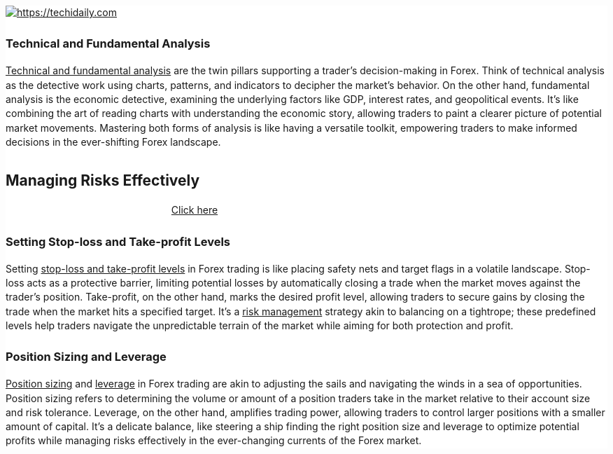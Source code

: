 
<a href="https://aligracehair.sjv.io/c/5597632/2135373/19272" target="_top" id="2135373">
  <img src="//a.impactradius-go.com/display-ad/19272-2135373" border="0" alt="https://techidaily.com" width="392" height="72"/>
</a>
<img height="0" width="0" src="https://aligracehair.sjv.io/i/5597632/2135373/19272" style="position:absolute;visibility:hidden;" border="0" />


### Technical and Fundamental Analysis

[Technical and fundamental analysis](https://tools.techidaily.com/mt4copier/products/) are the twin pillars supporting a trader’s decision-making in Forex. Think of technical analysis as the detective work using charts, patterns, and indicators to decipher the market’s behavior. On the other hand, fundamental analysis is the economic detective, examining the underlying factors like GDP, interest rates, and geopolitical events. It’s like combining the art of reading charts with understanding the economic story, allowing traders to paint a clearer picture of potential market movements. Mastering both forms of analysis is like having a versatile toolkit, empowering traders to make informed decisions in the ever-shifting Forex landscape.

## Managing Risks Effectively


<span id="1484963">
					<video width="864" height="864" style="cursor:pointer"
           poster="//a.impactradius-go.com/display-clicktoplayimage/1484963.png"
           onclick="if(!this.playClicked){this.play();this.setAttribute('controls',true);this.playClicked=true;}">
	   <source src="//a.impactradius-go.com/display-ad/16446-1484963">
	   <img src="//a.impactradius-go.com/display-clicktoplayimage/1484963.png" style="border: none; height: 100%; width: 100%; object-fit: contain">
	</video>
	<div style="width:540px;text-align:center"><a href="javascript:window.open(decodeURIComponent('https%3A%2F%2Flaganoo.pxf.io%2Fc%2F5597632%2F1484963%2F16446'), '_blank');void(0);">Click here</a></div>
</span>
<img height="0" width="0" src="https://imp.pxf.io/i/5597632/1484963/16446" style="position:absolute;visibility:hidden;" border="0" />


### Setting Stop-loss and Take-profit Levels

Setting [stop-loss and take-profit levels](https://www.traderonchart.com/) in Forex trading is like placing safety nets and target flags in a volatile landscape. Stop-loss acts as a protective barrier, limiting potential losses by automatically closing a trade when the market moves against the trader’s position. Take-profit, on the other hand, marks the desired profit level, allowing traders to secure gains by closing the trade when the market hits a specified target. It’s a [risk management](https://tools.techidaily.com/mt4copier/products/) strategy akin to balancing on a tightrope; these predefined levels help traders navigate the unpredictable terrain of the market while aiming for both protection and profit.

### Position Sizing and Leverage

[Position sizing](https://tools.techidaily.com/mt4copier/products/) and [leverage](https://tools.techidaily.com/mt4copier/products/) in Forex trading are akin to adjusting the sails and navigating the winds in a sea of opportunities. Position sizing refers to determining the volume or amount of a position traders take in the market relative to their account size and risk tolerance. Leverage, on the other hand, amplifies trading power, allowing traders to control larger positions with a smaller amount of capital. It’s a delicate balance, like steering a ship finding the right position size and leverage to optimize potential profits while managing risks effectively in the ever-changing currents of the Forex market.
